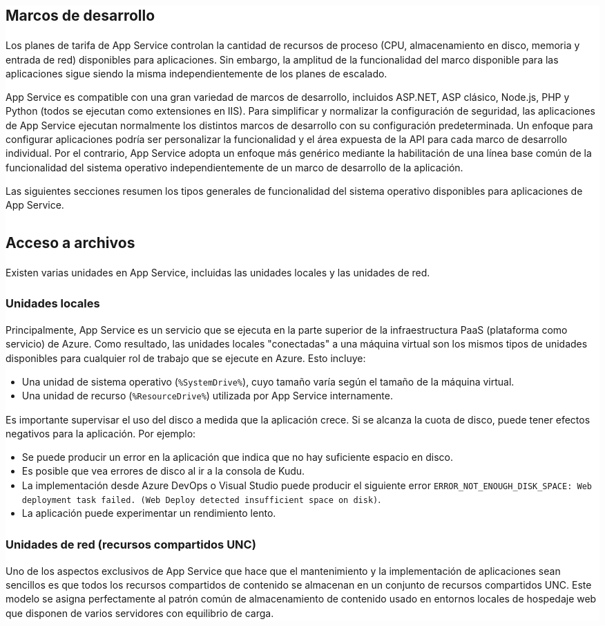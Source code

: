 ## <a name="development-frameworks"></a>Marcos de desarrollo
Los planes de tarifa de App Service controlan la cantidad de recursos de proceso (CPU, almacenamiento en disco, memoria y entrada de red) disponibles para aplicaciones. Sin embargo, la amplitud de la funcionalidad del marco disponible para las aplicaciones sigue siendo la misma independientemente de los planes de escalado.

App Service es compatible con una gran variedad de marcos de desarrollo, incluidos ASP.NET, ASP clásico, Node.js, PHP y Python (todos se ejecutan como extensiones en IIS). Para simplificar y normalizar la configuración de seguridad, las aplicaciones de App Service ejecutan normalmente los distintos marcos de desarrollo con su configuración predeterminada. Un enfoque para configurar aplicaciones podría ser personalizar la funcionalidad y el área expuesta de la API para cada marco de desarrollo individual. Por el contrario, App Service adopta un enfoque más genérico mediante la habilitación de una línea base común de la funcionalidad del sistema operativo independientemente de un marco de desarrollo de la aplicación.

Las siguientes secciones resumen los tipos generales de funcionalidad del sistema operativo disponibles para aplicaciones de App Service.

<a id="FileAccess"></a>

## <a name="file-access"></a>Acceso a archivos
Existen varias unidades en App Service, incluidas las unidades locales y las unidades de red.

<a id="LocalDrives"></a>

### <a name="local-drives"></a>Unidades locales
Principalmente, App Service es un servicio que se ejecuta en la parte superior de la infraestructura PaaS (plataforma como servicio) de Azure. Como resultado, las unidades locales "conectadas" a una máquina virtual son los mismos tipos de unidades disponibles para cualquier rol de trabajo que se ejecute en Azure. Esto incluye:

- Una unidad de sistema operativo (`%SystemDrive%`), cuyo tamaño varía según el tamaño de la máquina virtual.
- Una unidad de recurso (`%ResourceDrive%`) utilizada por App Service internamente.

Es importante supervisar el uso del disco a medida que la aplicación crece. Si se alcanza la cuota de disco, puede tener efectos negativos para la aplicación. Por ejemplo: 

- Se puede producir un error en la aplicación que indica que no hay suficiente espacio en disco.
- Es posible que vea errores de disco al ir a la consola de Kudu.
- La implementación desde Azure DevOps o Visual Studio puede producir el siguiente error `ERROR_NOT_ENOUGH_DISK_SPACE: Web deployment task failed. (Web Deploy detected insufficient space on disk)`.
- La aplicación puede experimentar un rendimiento lento.

<a id="NetworkDrives"></a>

### <a name="network-drives-unc-shares"></a>Unidades de red (recursos compartidos UNC)
Uno de los aspectos exclusivos de App Service que hace que el mantenimiento y la implementación de aplicaciones sean sencillos es que todos los recursos compartidos de contenido se almacenan en un conjunto de recursos compartidos UNC. Este modelo se asigna perfectamente al patrón común de almacenamiento de contenido usado en entornos locales de hospedaje web que disponen de varios servidores con equilibrio de carga. 
